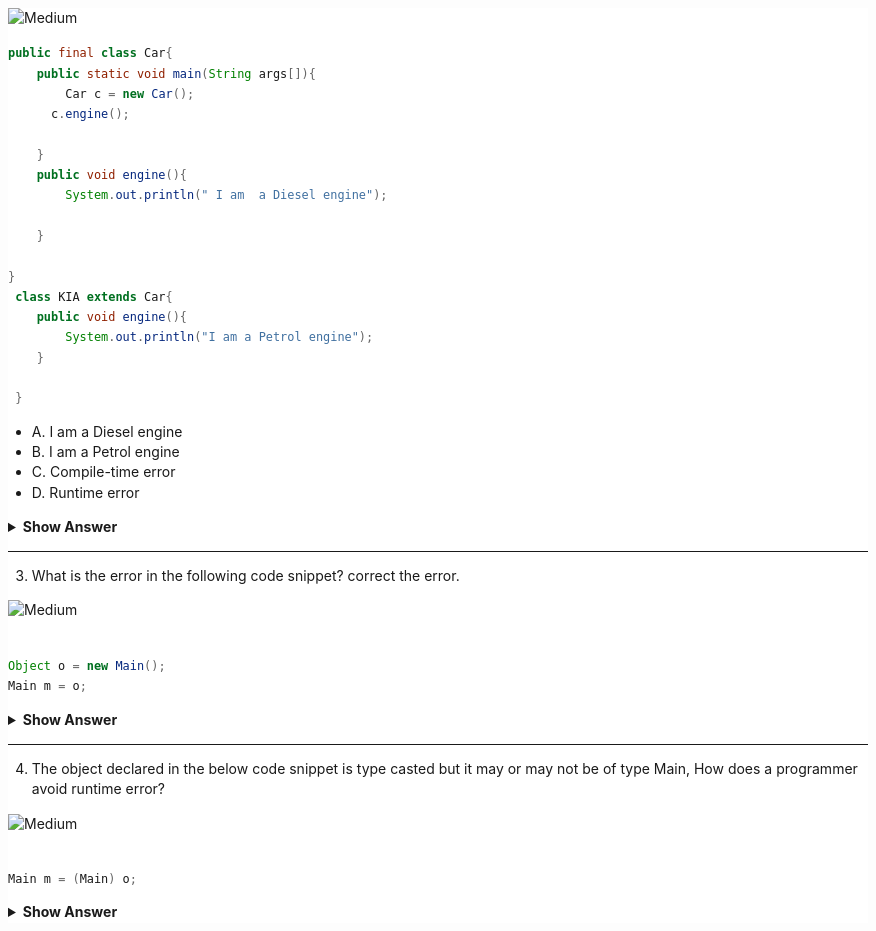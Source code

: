 ![Medium](https://raw.githubusercontent.com/revaturelabs/interviewquestions/aef8eff919a3b083089641381ed9a9101ed21fba/ComplexityTags/Medium%20(2).svg)

``` java
public final class Car{
    public static void main(String args[]){
        Car c = new Car();
      c.engine();

    }
    public void engine(){
        System.out.println(" I am  a Diesel engine");

    }

}
 class KIA extends Car{
    public void engine(){
        System.out.println("I am a Petrol engine");
    }

 }

```
- A. I am a Diesel engine
- B. I am a Petrol engine
- C. Compile-time error
- D. Runtime error

<details markdown="1"><summary><b>Show Answer</b> </summary></details>

---
3. What is the error in the following code snippet? correct the error.

![Medium](https://raw.githubusercontent.com/revaturelabs/interviewquestions/aef8eff919a3b083089641381ed9a9101ed21fba/ComplexityTags/Medium%20(2).svg)

``` java

Object o = new Main();
Main m = o;


``` 

<details markdown="1"><summary> <b>Show Answer</b></summary></details>

---
4. The object declared in the below code snippet is type casted but it may or may not be of type Main, How does a programmer avoid runtime error?

![Medium](https://raw.githubusercontent.com/revaturelabs/interviewquestions/aef8eff919a3b083089641381ed9a9101ed21fba/ComplexityTags/Medium%20(2).svg)

``` java

Main m = (Main) o;

```

<details markdown="1"><summary><b>Show Answer</b></summary></details>









